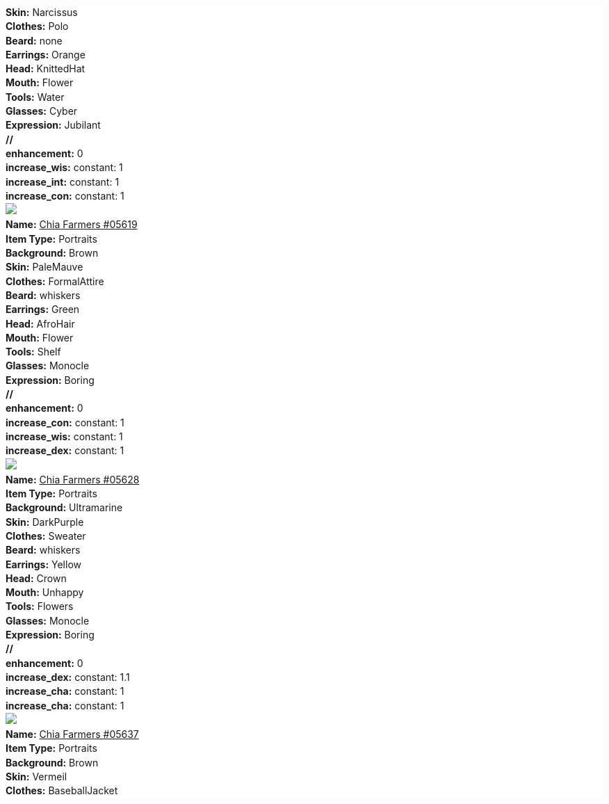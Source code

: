 <div><strong>Skin:</strong> Narcissus</div>
<div><strong>Clothes:</strong> Polo</div>
<div><strong>Beard:</strong> none</div>
<div><strong>Earrings:</strong> Orange</div>
<div><strong>Head:</strong> KnittedHat</div>
<div><strong>Mouth:</strong> Flower</div>
<div><strong>Tools:</strong> Water</div>
<div><strong>Glasses:</strong> Cyber</div>
<div><strong>Expression:</strong> Jubilant</div>
<div><strong>//</strong></div><div><strong>enhancement:</strong> 0</div>
<div><strong>increase_wis:</strong> constant: 1</div>
<div><strong>increase_int:</strong> constant: 1</div>
<div><strong>increase_con:</strong> constant: 1</div>
</div>
<div class="item_thumbnail">
<a href="https://mintgarden.io/nfts/nft1qus4jsdd7ulrs727pu9s0apd0pqkaxumsr6tezz2hjpd7azp8z6shc8xe3"><img loading="lazy" src="https://assets.mainnet.mintgarden.io/thumbnails/d4efcd2845bd7461c6465cd3f24b8c2a2f33e54a1bc5ce3110bed2a045381d20.webp"></a>
<div><strong>Name:</strong> <a href="https://mintgarden.io/nfts/nft1qus4jsdd7ulrs727pu9s0apd0pqkaxumsr6tezz2hjpd7azp8z6shc8xe3">Chia Farmers #05619</a></div>
<div><strong>Item Type:</strong> Portraits</div>
<div><strong>Background:</strong> Brown</div>
<div><strong>Skin:</strong> PaleMauve</div>
<div><strong>Clothes:</strong> FormalAttire</div>
<div><strong>Beard:</strong> whiskers</div>
<div><strong>Earrings:</strong> Green</div>
<div><strong>Head:</strong> AfroHair</div>
<div><strong>Mouth:</strong> Flower</div>
<div><strong>Tools:</strong> Shelf</div>
<div><strong>Glasses:</strong> Monocle</div>
<div><strong>Expression:</strong> Boring</div>
<div><strong>//</strong></div><div><strong>enhancement:</strong> 0</div>
<div><strong>increase_con:</strong> constant: 1</div>
<div><strong>increase_wis:</strong> constant: 1</div>
<div><strong>increase_dex:</strong> constant: 1</div>
</div>
<div class="item_thumbnail">
<a href="https://mintgarden.io/nfts/nft12ejkyycdukx2zm94l2qyljyf0r3epf90ssj7xf89hycvvyp90g2q9x9zyy"><img loading="lazy" src="https://assets.mainnet.mintgarden.io/thumbnails/f719f217ed9cce165595d3675d15bc2ec0bc16cd6c96cd0ca7ebf5ebb8728a8a.webp"></a>
<div><strong>Name:</strong> <a href="https://mintgarden.io/nfts/nft12ejkyycdukx2zm94l2qyljyf0r3epf90ssj7xf89hycvvyp90g2q9x9zyy">Chia Farmers #05628</a></div>
<div><strong>Item Type:</strong> Portraits</div>
<div><strong>Background:</strong> Ultramarine</div>
<div><strong>Skin:</strong> DarkPurple</div>
<div><strong>Clothes:</strong> Sweater</div>
<div><strong>Beard:</strong> whiskers</div>
<div><strong>Earrings:</strong> Yellow</div>
<div><strong>Head:</strong> Crown</div>
<div><strong>Mouth:</strong> Unhappy</div>
<div><strong>Tools:</strong> Flowers</div>
<div><strong>Glasses:</strong> Monocle</div>
<div><strong>Expression:</strong> Boring</div>
<div><strong>//</strong></div><div><strong>enhancement:</strong> 0</div>
<div><strong>increase_dex:</strong> constant: 1.1</div>
<div><strong>increase_cha:</strong> constant: 1</div>
<div><strong>increase_cha:</strong> constant: 1</div>
</div>
<div class="item_thumbnail">
<a href="https://mintgarden.io/nfts/nft192l3hr5nxureau2zkax3xhddja2452warr2mmj2r92svhnvkqvqq95z806"><img loading="lazy" src="https://assets.mainnet.mintgarden.io/thumbnails/a48f8bb2d676283a6bd0b19eba46b52602f55e7e43a2d62a20bac7504137073d.webp"></a>
<div><strong>Name:</strong> <a href="https://mintgarden.io/nfts/nft192l3hr5nxureau2zkax3xhddja2452warr2mmj2r92svhnvkqvqq95z806">Chia Farmers #05637</a></div>
<div><strong>Item Type:</strong> Portraits</div>
<div><strong>Background:</strong> Brown</div>
<div><strong>Skin:</strong> Vermeil</div>
<div><strong>Clothes:</strong> BaseballJacket</div>